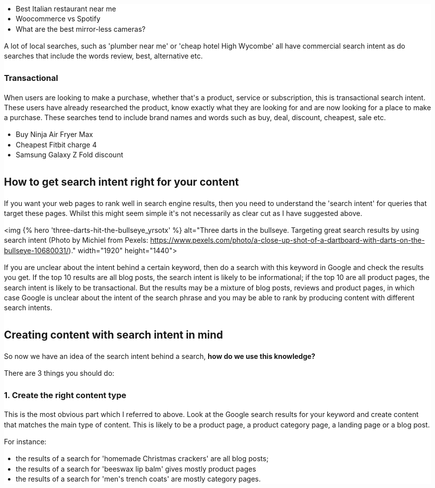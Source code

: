 - Best Italian restaurant near me
- Woocommerce vs Spotify
- What are the best mirror-less cameras?

A lot of local searches, such as 'plumber near me' or 'cheap hotel High Wycombe' all have commercial search intent as do searches that include the words review, best, alternative etc.

### Transactional

When users are looking to make a purchase, whether that's a product, service or subscription, this is transactional search intent. These users have already researched the product, know exactly what they are looking for and are now looking for a place to make a purchase. These searches tend to include brand names and words such as buy, deal, discount, cheapest, sale etc.

- Buy Ninja Air Fryer Max
- Cheapest Fitbit charge 4
- Samsung Galaxy Z Fold discount

## How to get search intent right for your content

If you want your web pages to rank well in search engine results, then you need to understand the 'search intent' for queries that target these pages. Whilst this might seem simple it's not necessarily as clear cut as I have suggested above.

<img {% hero 'three-darts-hit-the-bullseye_yrsotx' %}
alt="Three darts in the bullseye. Targeting great search results by using search intent (Photo by Michiel from Pexels: https://www.pexels.com/photo/a-close-up-shot-of-a-dartboard-with-darts-on-the-bullseye-10680031/)."
width="1920" height="1440">

If you are unclear about the intent behind a certain keyword, then do a search with this keyword in Google and check the results you get. If the top 10 results are all blog posts, the search intent is likely to be informational; if the top 10 are all product pages, the search intent is likely to be transactional. But the results may be a mixture of blog posts, reviews and product pages, in which case Google is unclear about the intent of the search phrase and you may be able to rank by producing content with different search intents.

## Creating content with search intent in mind

So now we have an idea of the search intent behind a search, **how do we use this knowledge?**

There are 3 things you should do:

### 1. Create the right content type

This is the most obvious part which I referred to above. Look at the Google search results for your keyword and create content that matches the main type of content. This is likely to be a product page, a product category page, a landing page or a blog post.

For instance:

- the results of a search for 'homemade Christmas crackers' are all blog posts;
- the results of a search for 'beeswax lip balm' gives mostly product pages
- the results of a search for 'men's trench coats' are mostly category pages.
